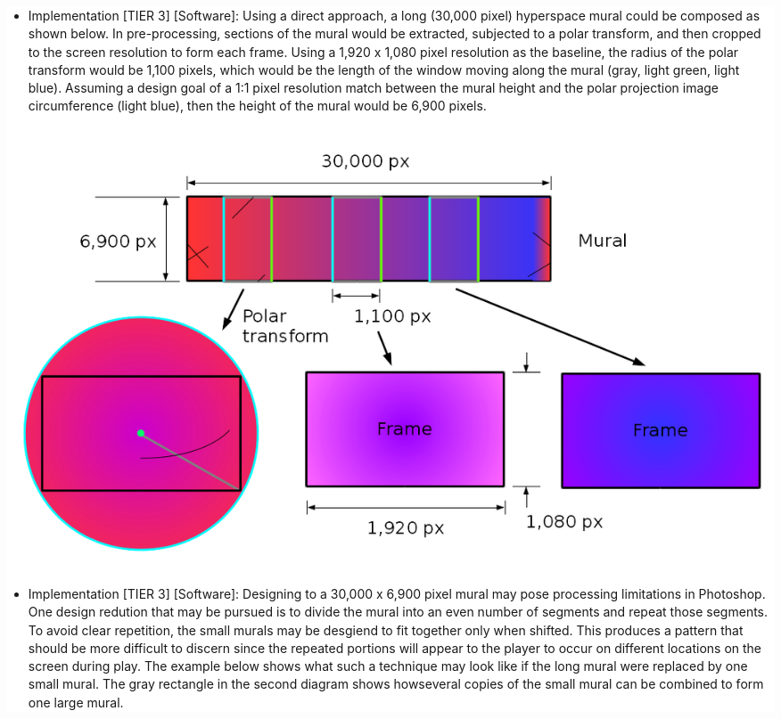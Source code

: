 - Implementation [TIER 3] [Software]: Using a direct approach, a long (30,000 pixel) hyperspace mural could be composed as shown below.  In pre-processing, sections of the mural would be extracted, subjected to a polar transform, and then cropped to the screen resolution to form each frame.  Using a 1,920 x 1,080 pixel resolution as the baseline, the radius of the polar transform would be 1,100 pixels, which would be the length of the window moving along the mural (gray, light green, light blue). Assuming a design goal of a 1:1 pixel resolution match between the mural height and the polar projection image circumference (light blue), then the height of the mural would be 6,900 pixels.

![Hyperspace Background Frame Synthesis](https://raw.githubusercontent.com/scottalmond/EscapeRoom/master/resources/hyperspace_frame_synthesis.png)

- Implementation [TIER 3] [Software]: Designing to a 30,000 x 6,900 pixel mural may pose processing limitations in Photoshop.  One design redution that may be pursued is to divide the mural into an even number of segments and repeat those segments.  To avoid clear repetition, the small murals may be desgiend to fit together only when shifted.  This produces a pattern that should be more difficult to discern since the repeated portions will appear to the player to occur on different locations on the screen during play.  The example below shows what such a technique may look like if the long mural were replaced by one small mural.  The gray rectangle in the second diagram shows howseveral copies of the small mural can be combined to form one large mural.
